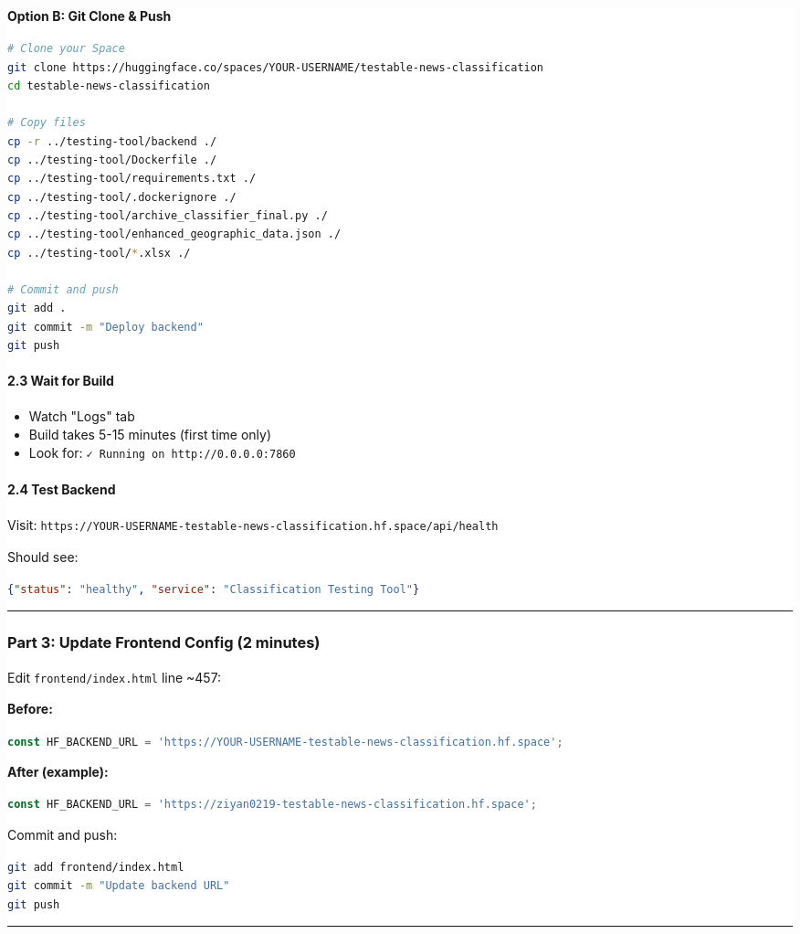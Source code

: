 **Option B: Git Clone & Push**

```bash
# Clone your Space
git clone https://huggingface.co/spaces/YOUR-USERNAME/testable-news-classification
cd testable-news-classification

# Copy files
cp -r ../testing-tool/backend ./
cp ../testing-tool/Dockerfile ./
cp ../testing-tool/requirements.txt ./
cp ../testing-tool/.dockerignore ./
cp ../testing-tool/archive_classifier_final.py ./
cp ../testing-tool/enhanced_geographic_data.json ./
cp ../testing-tool/*.xlsx ./

# Commit and push
git add .
git commit -m "Deploy backend"
git push
```

#### 2.3 Wait for Build

- Watch "Logs" tab
- Build takes 5-15 minutes (first time only)
- Look for: `✓ Running on http://0.0.0.0:7860`

#### 2.4 Test Backend

Visit: `https://YOUR-USERNAME-testable-news-classification.hf.space/api/health`

Should see:
```json
{"status": "healthy", "service": "Classification Testing Tool"}
```

---

### Part 3: Update Frontend Config (2 minutes)

Edit `frontend/index.html` line ~457:

**Before:**
```javascript
const HF_BACKEND_URL = 'https://YOUR-USERNAME-testable-news-classification.hf.space';
```

**After (example):**
```javascript
const HF_BACKEND_URL = 'https://ziyan0219-testable-news-classification.hf.space';
```

Commit and push:
```bash
git add frontend/index.html
git commit -m "Update backend URL"
git push
```

---